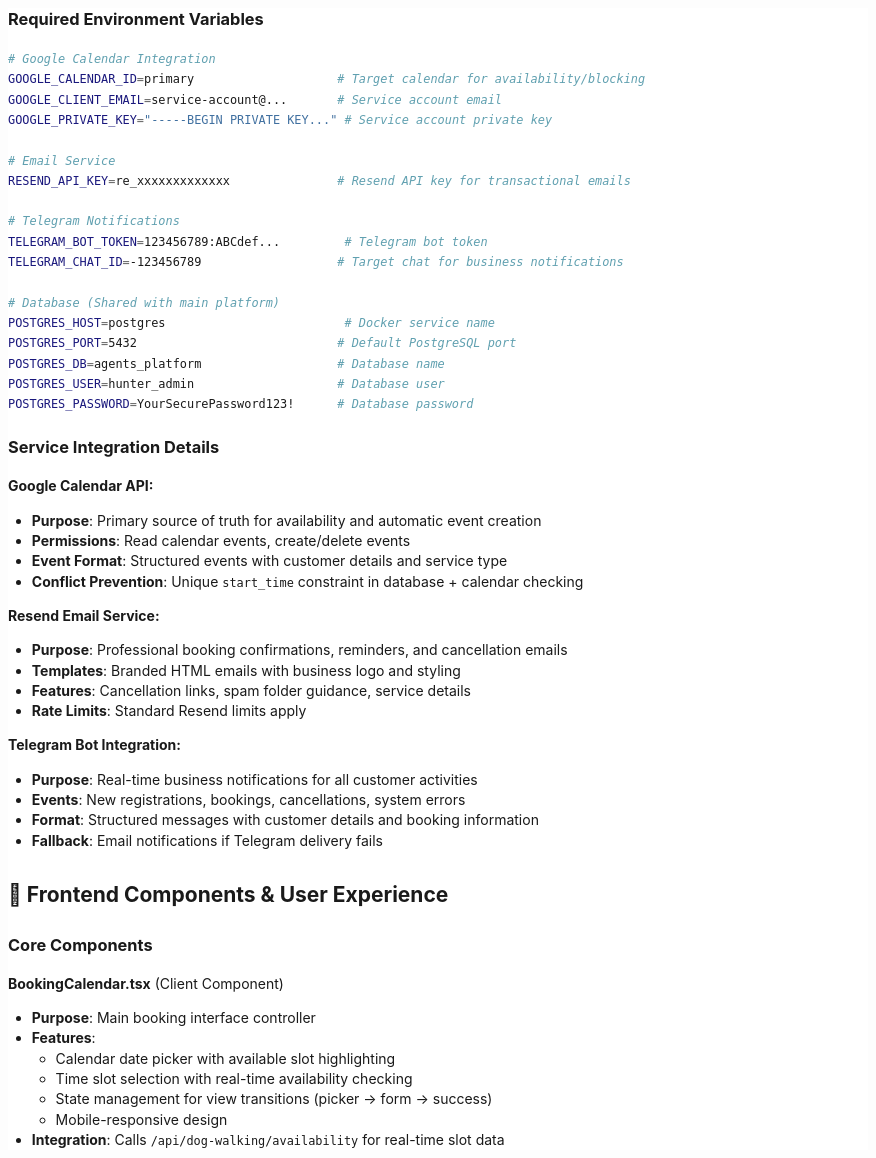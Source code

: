 ### Required Environment Variables

```bash
# Google Calendar Integration
GOOGLE_CALENDAR_ID=primary                    # Target calendar for availability/blocking
GOOGLE_CLIENT_EMAIL=service-account@...       # Service account email
GOOGLE_PRIVATE_KEY="-----BEGIN PRIVATE KEY..." # Service account private key

# Email Service
RESEND_API_KEY=re_xxxxxxxxxxxxx               # Resend API key for transactional emails

# Telegram Notifications  
TELEGRAM_BOT_TOKEN=123456789:ABCdef...         # Telegram bot token
TELEGRAM_CHAT_ID=-123456789                   # Target chat for business notifications

# Database (Shared with main platform)
POSTGRES_HOST=postgres                         # Docker service name
POSTGRES_PORT=5432                            # Default PostgreSQL port
POSTGRES_DB=agents_platform                   # Database name
POSTGRES_USER=hunter_admin                    # Database user
POSTGRES_PASSWORD=YourSecurePassword123!      # Database password
```

### Service Integration Details

**Google Calendar API:**
- **Purpose**: Primary source of truth for availability and automatic event creation
- **Permissions**: Read calendar events, create/delete events
- **Event Format**: Structured events with customer details and service type
- **Conflict Prevention**: Unique `start_time` constraint in database + calendar checking

**Resend Email Service:**
- **Purpose**: Professional booking confirmations, reminders, and cancellation emails
- **Templates**: Branded HTML emails with business logo and styling
- **Features**: Cancellation links, spam folder guidance, service details
- **Rate Limits**: Standard Resend limits apply

**Telegram Bot Integration:**
- **Purpose**: Real-time business notifications for all customer activities
- **Events**: New registrations, bookings, cancellations, system errors
- **Format**: Structured messages with customer details and booking information
- **Fallback**: Email notifications if Telegram delivery fails

## 📱 Frontend Components & User Experience

### Core Components

**BookingCalendar.tsx** (Client Component)
- **Purpose**: Main booking interface controller
- **Features**:
  - Calendar date picker with available slot highlighting
  - Time slot selection with real-time availability checking
  - State management for view transitions (picker → form → success)
  - Mobile-responsive design
- **Integration**: Calls `/api/dog-walking/availability` for real-time slot data
